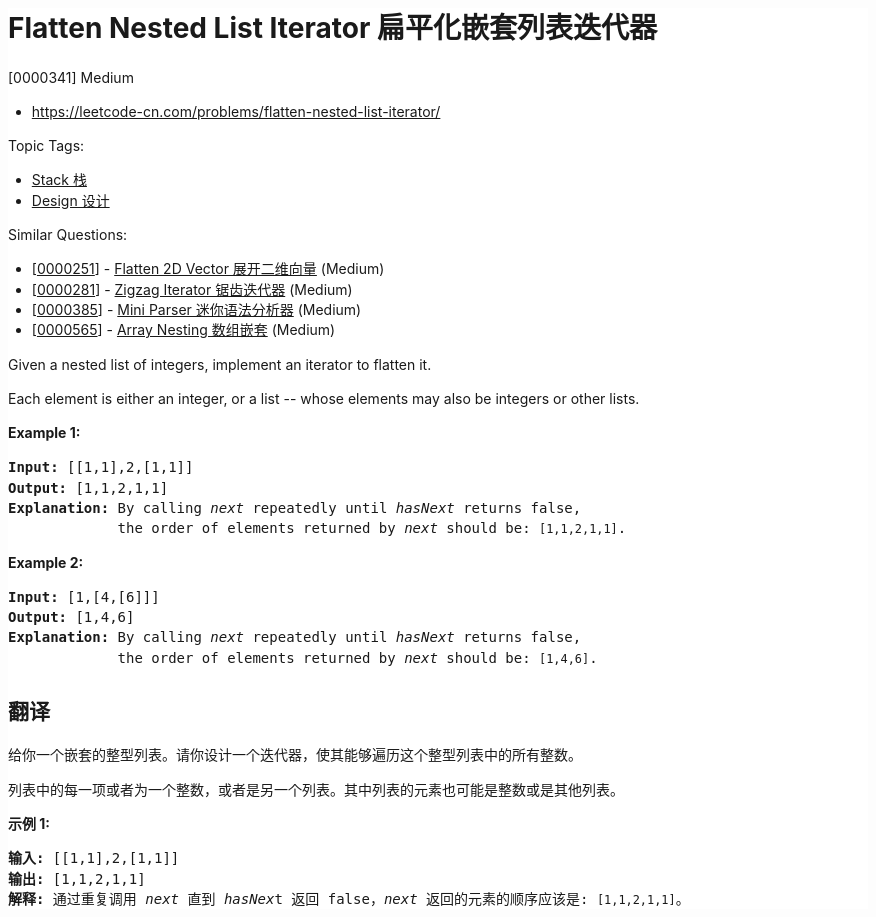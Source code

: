 # Flatten Nested List Iterator 扁平化嵌套列表迭代器

[0000341] Medium

- https://leetcode-cn.com/problems/flatten-nested-list-iterator/

Topic Tags:

- [Stack 栈](https://leetcode-cn.com/tag/stack/)
- [Design 设计](https://leetcode-cn.com/tag/design/)

Similar Questions:

- [[0000251](https://leetcode-cn.com/problems/flatten-2d-vector/)] - [Flatten 2D Vector 展开二维向量](./0000251.flatten-2d-vector.md) (Medium)
- [[0000281](https://leetcode-cn.com/problems/zigzag-iterator/)] - [Zigzag Iterator 锯齿迭代器](./0000281.zigzag-iterator.md) (Medium)
- [[0000385](https://leetcode-cn.com/problems/mini-parser/)] - [Mini Parser 迷你语法分析器](./0000385.mini-parser.md) (Medium)
- [[0000565](https://leetcode-cn.com/problems/array-nesting/)] - [Array Nesting 数组嵌套](./0000565.array-nesting.md) (Medium)

Given a nested list of integers, implement an iterator to flatten it.

Each element is either an integer, or a list -- whose elements may also be integers or other lists.

**Example 1:**

<pre><strong>Input: </strong><span id="example-input-1-1">[[1,1],2,[1,1]]</span>
<strong>Output: </strong><span id="example-output-1">[1,1,2,1,1]
</span><strong>Explanation: </strong>By calling <i>next</i> repeatedly until <i>hasNext</i> returns false, 
&nbsp;            the order of elements returned by <i>next</i> should be: <code>[1,1,2,1,1]</code>.</pre>

**Example 2:**

<pre><strong>Input: </strong><span id="example-input-2-1">[1,[4,[6]]]</span>
<strong>Output: </strong><span id="example-output-2">[1,4,6]
</span><strong>Explanation: </strong>By calling <i>next</i> repeatedly until <i>hasNext</i> returns false, 
&nbsp;            the order of elements returned by <i>next</i> should be: <code>[1,4,6]</code>.
</pre>

## 翻译

给你一个嵌套的整型列表。请你设计一个迭代器，使其能够遍历这个整型列表中的所有整数。

列表中的每一项或者为一个整数，或者是另一个列表。其中列表的元素也可能是整数或是其他列表。

**示例 1:**

<pre><strong>输入: </strong>[[1,1],2,[1,1]]
<strong>输出: </strong>[1,1,2,1,1]
<strong>解释: </strong>通过重复调用&nbsp;<em>next </em>直到&nbsp;<em>hasNex</em>t 返回 false，<em>next&nbsp;</em>返回的元素的顺序应该是: <code>[1,1,2,1,1]</code>。</pre>
